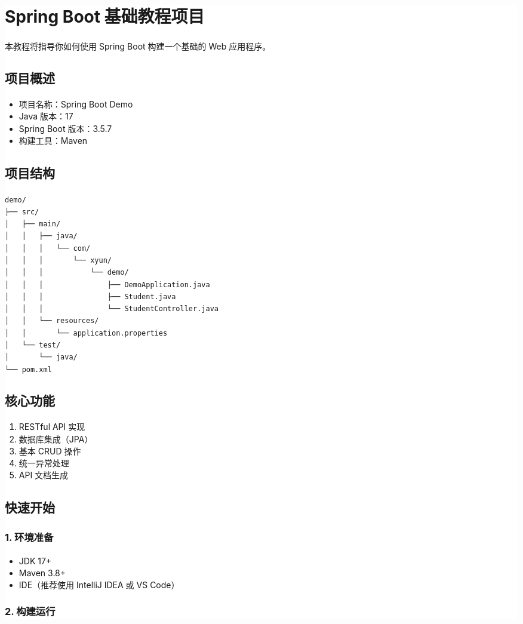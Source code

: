 # Spring Boot 基础教程项目

本教程将指导你如何使用 Spring Boot 构建一个基础的 Web 应用程序。

## 项目概述

- 项目名称：Spring Boot Demo
- Java 版本：17
- Spring Boot 版本：3.5.7
- 构建工具：Maven

## 项目结构

```bash
demo/
├── src/
│   ├── main/
│   │   ├── java/
│   │   │   └── com/
│   │   │       └── xyun/
│   │   │           └── demo/
│   │   │               ├── DemoApplication.java
│   │   │               ├── Student.java
│   │   │               └── StudentController.java
│   │   └── resources/
│   │       └── application.properties
│   └── test/
│       └── java/
└── pom.xml
```

## 核心功能

1. RESTful API 实现
2. 数据库集成（JPA）
3. 基本 CRUD 操作
4. 统一异常处理
5. API 文档生成

## 快速开始

### 1. 环境准备

- JDK 17+
- Maven 3.8+
- IDE（推荐使用 IntelliJ IDEA 或 VS Code）

### 2. 构建运行
